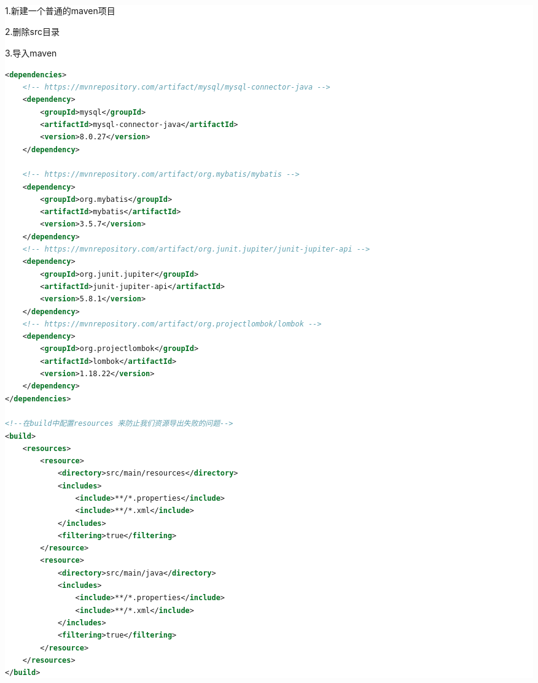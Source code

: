 1.新建一个普通的maven项目

2.删除src目录

3.导入maven

```xml
<dependencies>
    <!-- https://mvnrepository.com/artifact/mysql/mysql-connector-java -->
    <dependency>
        <groupId>mysql</groupId>
        <artifactId>mysql-connector-java</artifactId>
        <version>8.0.27</version>
    </dependency>

    <!-- https://mvnrepository.com/artifact/org.mybatis/mybatis -->
    <dependency>
        <groupId>org.mybatis</groupId>
        <artifactId>mybatis</artifactId>
        <version>3.5.7</version>
    </dependency>
    <!-- https://mvnrepository.com/artifact/org.junit.jupiter/junit-jupiter-api -->
    <dependency>
        <groupId>org.junit.jupiter</groupId>
        <artifactId>junit-jupiter-api</artifactId>
        <version>5.8.1</version>
    </dependency>
    <!-- https://mvnrepository.com/artifact/org.projectlombok/lombok -->
    <dependency>
        <groupId>org.projectlombok</groupId>
        <artifactId>lombok</artifactId>
        <version>1.18.22</version>
    </dependency>
</dependencies>

<!--在build中配置resources 来防止我们资源导出失败的问题-->
<build>
    <resources>
        <resource>
            <directory>src/main/resources</directory>
            <includes>
                <include>**/*.properties</include>
                <include>**/*.xml</include>
            </includes>
            <filtering>true</filtering>
        </resource>
        <resource>
            <directory>src/main/java</directory>
            <includes>
                <include>**/*.properties</include>
                <include>**/*.xml</include>
            </includes>
            <filtering>true</filtering>
        </resource>
    </resources>
</build>
```
